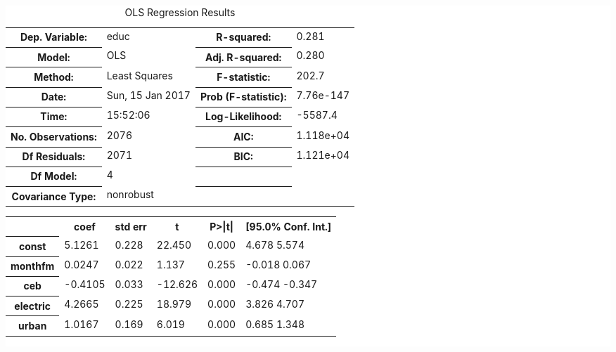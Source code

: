 <table class="simpletable">
<caption>OLS Regression Results</caption>
<tr>
  <th>Dep. Variable:</th>          <td>educ</td>       <th>  R-squared:         </th> <td>   0.281</td> 
</tr>
<tr>
  <th>Model:</th>                   <td>OLS</td>       <th>  Adj. R-squared:    </th> <td>   0.280</td> 
</tr>
<tr>
  <th>Method:</th>             <td>Least Squares</td>  <th>  F-statistic:       </th> <td>   202.7</td> 
</tr>
<tr>
  <th>Date:</th>             <td>Sun, 15 Jan 2017</td> <th>  Prob (F-statistic):</th> <td>7.76e-147</td>
</tr>
<tr>
  <th>Time:</th>                 <td>15:52:06</td>     <th>  Log-Likelihood:    </th> <td> -5587.4</td> 
</tr>
<tr>
  <th>No. Observations:</th>      <td>  2076</td>      <th>  AIC:               </th> <td>1.118e+04</td>
</tr>
<tr>
  <th>Df Residuals:</th>          <td>  2071</td>      <th>  BIC:               </th> <td>1.121e+04</td>
</tr>
<tr>
  <th>Df Model:</th>              <td>     4</td>      <th>                     </th>     <td> </td>    
</tr>
<tr>
  <th>Covariance Type:</th>      <td>nonrobust</td>    <th>                     </th>     <td> </td>    
</tr>
</table>
<table class="simpletable">
<tr>
      <td></td>        <th>coef</th>     <th>std err</th>      <th>t</th>      <th>P>|t|</th> <th>[95.0% Conf. Int.]</th> 
</tr>
<tr>
  <th>const</th>    <td>    5.1261</td> <td>    0.228</td> <td>   22.450</td> <td> 0.000</td> <td>    4.678     5.574</td>
</tr>
<tr>
  <th>monthfm</th>  <td>    0.0247</td> <td>    0.022</td> <td>    1.137</td> <td> 0.255</td> <td>   -0.018     0.067</td>
</tr>
<tr>
  <th>ceb</th>      <td>   -0.4105</td> <td>    0.033</td> <td>  -12.626</td> <td> 0.000</td> <td>   -0.474    -0.347</td>
</tr>
<tr>
  <th>electric</th> <td>    4.2665</td> <td>    0.225</td> <td>   18.979</td> <td> 0.000</td> <td>    3.826     4.707</td>
</tr>
<tr>
  <th>urban</th>    <td>    1.0167</td> <td>    0.169</td> <td>    6.019</td> <td> 0.000</td> <td>    0.685     1.348</td>
</tr>
</table>
<table class="simpletable">